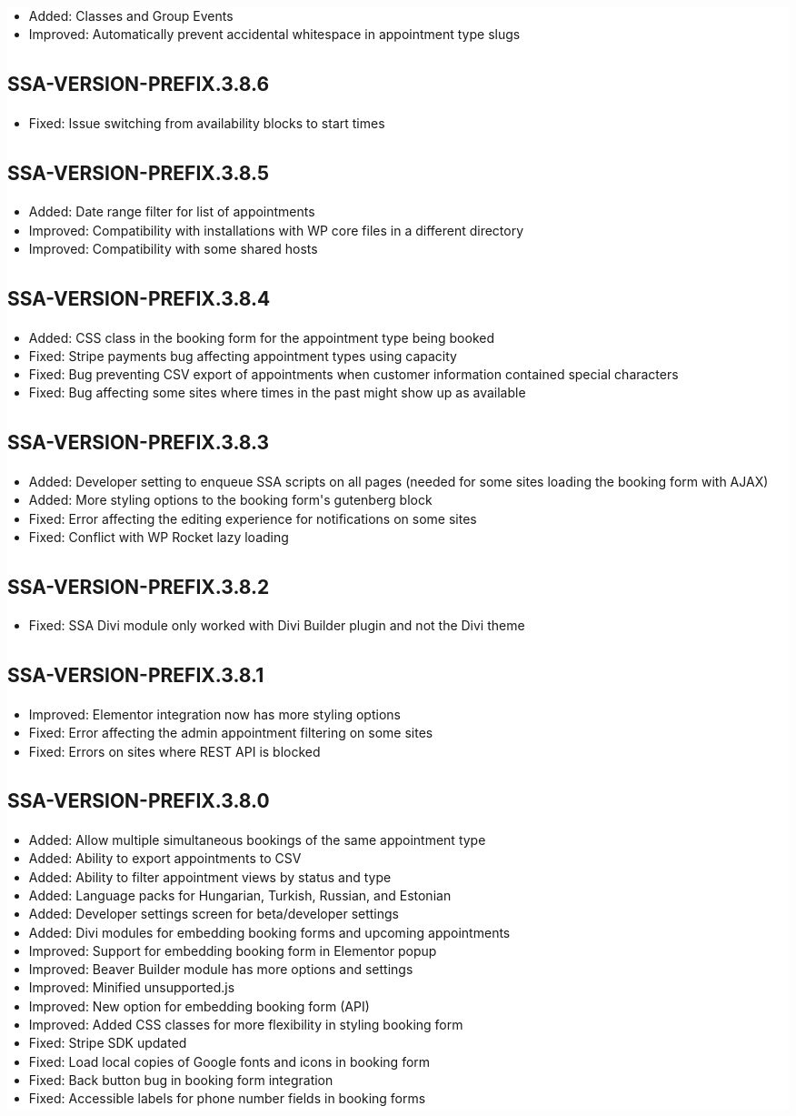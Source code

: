 - Added: Classes and Group Events
- Improved: Automatically prevent accidental whitespace in appointment type slugs

## SSA-VERSION-PREFIX.3.8.6

- Fixed: Issue switching from availability blocks to start times

## SSA-VERSION-PREFIX.3.8.5

- Added: Date range filter for list of appointments
- Improved: Compatibility with installations with WP core files in a different directory
- Improved: Compatibility with some shared hosts

## SSA-VERSION-PREFIX.3.8.4

- Added: CSS class in the booking form for the appointment type being booked
- Fixed: Stripe payments bug affecting appointment types using capacity
- Fixed: Bug preventing CSV export of appointments when customer information contained special characters
- Fixed: Bug affecting some sites where times in the past might show up as available

## SSA-VERSION-PREFIX.3.8.3

- Added: Developer setting to enqueue SSA scripts on all pages (needed for some sites loading the booking form with AJAX)
- Added: More styling options to the booking form's gutenberg block
- Fixed: Error affecting the editing experience for notifications on some sites
- Fixed: Conflict with WP Rocket lazy loading

## SSA-VERSION-PREFIX.3.8.2

- Fixed: SSA Divi module only worked with Divi Builder plugin and not the Divi theme

## SSA-VERSION-PREFIX.3.8.1

- Improved: Elementor integration now has more styling options
- Fixed: Error affecting the admin appointment filtering on some sites
- Fixed: Errors on sites where REST API is blocked

## SSA-VERSION-PREFIX.3.8.0

- Added: Allow multiple simultaneous bookings of the same appointment type
- Added: Ability to export appointments to CSV
- Added: Ability to filter appointment views by status and type
- Added: Language packs for Hungarian, Turkish, Russian, and Estonian
- Added: Developer settings screen for beta/developer settings
- Added: Divi modules for embedding booking forms and upcoming appointments
- Improved: Support for embedding booking form in Elementor popup
- Improved: Beaver Builder module has more options and settings
- Improved: Minified unsupported.js
- Improved: New option for embedding booking form (API)
- Improved: Added CSS classes for more flexibility in styling booking form
- Fixed: Stripe SDK updated
- Fixed: Load local copies of Google fonts and icons in booking form
- Fixed: Back button bug in booking form integration
- Fixed: Accessible labels for phone number fields in booking forms
